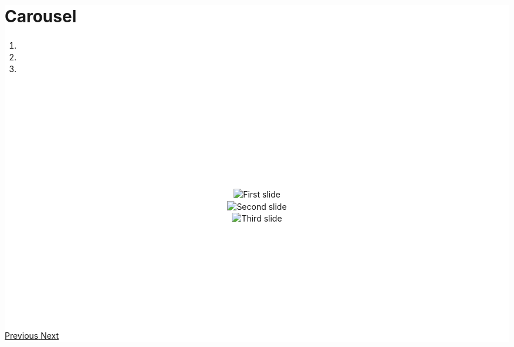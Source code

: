 
  <div class="page-header">
    <h1>Carousel</h1>
  </div>
  <div id="carousel-example-generic" class="carousel slide" data-ride="carousel">
    <ol class="carousel-indicators">
      <li data-target="#carousel-example-generic" data-slide-to="0" class="active"></li>
      <li data-target="#carousel-example-generic" data-slide-to="1"></li>
      <li data-target="#carousel-example-generic" data-slide-to="2"></li>
    </ol>
    <div class="carousel-inner" role="listbox" style="padding:180px; text-align:center">
      <div class="item active">
        <img data-src="holder.js/1140x500/auto/#777:#555/text:First slide" alt="First slide">
      </div>
      <div class="item">
        <img data-src="holder.js/1140x500/auto/#666:#444/text:Second slide" alt="Second slide">
      </div>
      <div class="item">
        <img data-src="holder.js/1140x500/auto/#555:#333/text:Third slide" alt="Third slide">
      </div>
    </div>
    <a class="left carousel-control" href="#carousel-example-generic" role="button" data-slide="prev">
      <span class="glyphicon glyphicon-chevron-left" aria-hidden="true"></span>
      <span class="sr-only">Previous</span>
    </a>
    <a class="right carousel-control" href="#carousel-example-generic" role="button" data-slide="next">
      <span class="glyphicon glyphicon-chevron-right" aria-hidden="true"></span>
      <span class="sr-only">Next</span>
    </a>
  </div>


</div> 